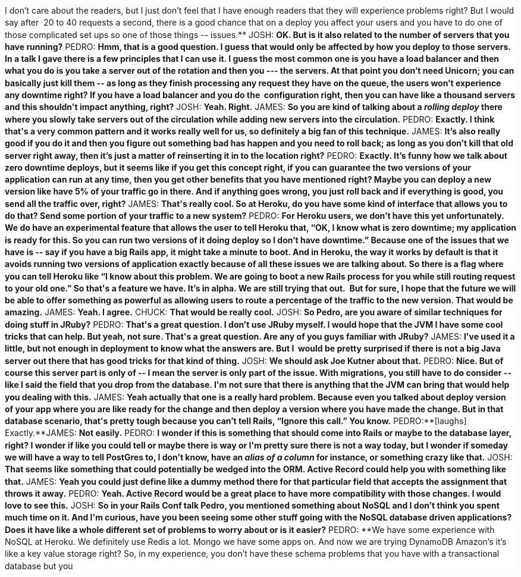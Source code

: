I don’t care about the readers, but I just don’t feel that I have enough readers that they will experience problems right? But I would say after&nbsp; 20 to 40 requests a second, there is a good chance that on a deploy you affect your users and you have to do one of those complicated set ups so one of those things -- issues.** JOSH: **OK. But is it also related to the number of servers that you have running?** PEDRO: **Hmm, that is a good question. I guess that would only be affected by how you deploy to those servers. In a talk I gave there is a few principles that I can use it. I guess the most common one is you have a load balancer and then what you do is you take a server out of the rotation and then you --- the servers. At that point you don’t need Unicorn; you can basically just kill them -- as long as they finish processing any request they have on the queue, the users won’t experience any downtime right? If you have a load balancer and you do the&nbsp; configuration right, then you can have like a thousand servers and this shouldn't impact anything, right?** JOSH: **Yeah. Right.** JAMES: **So you are kind of talking about a _rolling deploy_ there where you slowly take servers out of the circulation while adding new servers into the circulation.** PEDRO: **Exactly. I think that's a very common pattern and it works really well for us, so definitely a big fan of this technique.** JAMES: **It’s also really good if you do it and then you figure out something bad has happen and you need to roll back; as long as you don’t kill that old server right away, then it’s just a matter of reinserting it in to the location right?** PEDRO: **Exactly. It’s funny how we talk about zero downtime deploys, but it seems like if you get this concept right, if you can guarantee the two versions of your application can run at any time, then you get other benefits that you have mentioned right? Maybe you can deploy a new version like have 5% of your traffic go in there. And if anything goes wrong, you just roll back and if everything is good, you send all the traffic over, right?** JAMES: **That's really cool. So at Heroku, do you have some kind of interface that allows you to do that? Send some portion of your traffic to a new system?** PEDRO: **For Heroku users, we don’t have this yet unfortunately. We do have an experimental feature that allows the user to tell Heroku that, “OK, I know what is zero downtime; my application is ready for this. So you can run two versions of it doing deploy so I don’t have downtime.” Because one of the issues that we have is -- say if you have a big Rails app, it might take a minute to boot. And in Heroku, the way it works by default is that it avoids running two versions of application exactly because of all these issues we are talking about. So there is a flag where you can tell Heroku like “I know about this problem. We are going to boot a new Rails process for you while still routing request to your old one.” So that's a feature we have. It’s in alpha. We are still trying that out.&nbsp; But for sure, I hope that the future we will be able to offer something as powerful as allowing users to route a percentage of the traffic to the new version. That would be amazing.** JAMES: **Yeah. I agree.** CHUCK: **That would be really cool.** JOSH: **So Pedro, are you aware of similar techniques for doing stuff in JRuby?** PEDRO: **That's a great question. I don’t use JRuby myself. I would hope that the JVM I have some cool tricks that can help. But yeah, not sure. That's a great question. Are any of you guys familiar with JRuby?** JAMES: **I've used it a little, but not enough in deployment to know what the answers are. But I &nbsp;would be pretty surprised if there is not a big Java server out there that has good tricks for that kind of thing.** JOSH: **We should ask Joe Kutner about that.** PEDRO: **Nice. But of course this server part is only of -- I mean the server is only part of the issue. With migrations, you still have to do consider -- like I said the field that you drop from the database. I'm not sure that there is anything that the JVM can bring that would help you dealing with this.** JAMES: **Yeah actually that one is a really hard problem. Because even you talked about deploy version of your app where you are like ready for the change and then deploy a version where you have made the change. But in that database scenario, that's pretty tough because you can’t tell Rails, “Ignore this call.” You know.** PEDRO:**[laughs] Exactly.**JAMES: **Not easily.** PEDRO: **I wonder if this is something that should come into Rails or maybe to the database layer, right? I wonder if like you could tell or maybe there is way or I'm pretty sure there is not a way today, but I wonder if someday we will have a way to tell PostGres to, I don’t know, have an _alias of a column_ for instance, or something crazy like that.** JOSH: **That seems like something that could potentially be wedged into the ORM. Active Record could help you with something like that.** JAMES: **Yeah you could just define like a dummy method there for that particular field that accepts the assignment that throws it away.** PEDRO: **Yeah. Active Record would be a great place to have more compatibility with those changes. I would love to see this.** JOSH: **So in your Rails Conf talk Pedro, you mentioned something about NoSQL and I don’t think you spent much time on it. And I'm curious, have you been seeing some other stuff going with the NoSQL database driven applications? Does it have like a whole different set of problems to worry about or is it easier?** PEDRO: **We have some experience with NoSQL at Heroku. We definitely use Redis a lot. Mongo we have some apps on. And now we are trying DynamoDB Amazon’s it’s like a key value storage right? So, in my experience, you don’t have these schema problems that you have with a transactional database but you